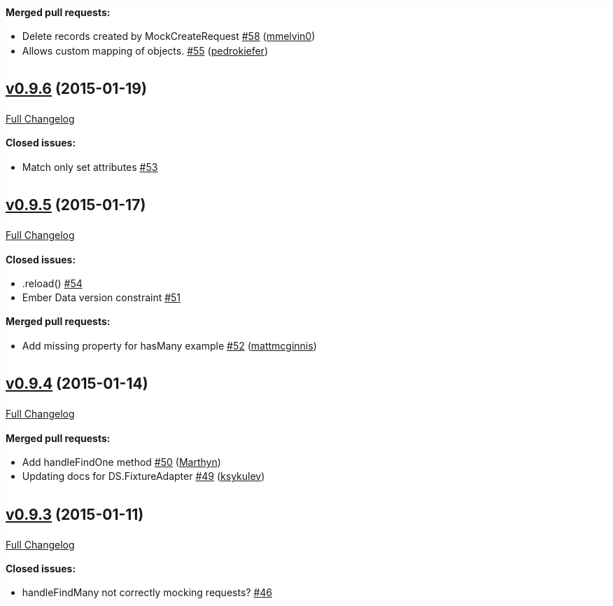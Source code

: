 **Merged pull requests:**

- Delete records created by MockCreateRequest [\#58](https://github.com/adopted-ember-addons/ember-data-factory-guy/pull/58) ([mmelvin0](https://github.com/mmelvin0))
- Allows custom mapping of objects. [\#55](https://github.com/adopted-ember-addons/ember-data-factory-guy/pull/55) ([pedrokiefer](https://github.com/pedrokiefer))

## [v0.9.6](https://github.com/adopted-ember-addons/ember-data-factory-guy/tree/v0.9.6) (2015-01-19)
[Full Changelog](https://github.com/adopted-ember-addons/ember-data-factory-guy/compare/v0.9.5...v0.9.6)

**Closed issues:**

- Match only set attributes [\#53](https://github.com/adopted-ember-addons/ember-data-factory-guy/issues/53)

## [v0.9.5](https://github.com/adopted-ember-addons/ember-data-factory-guy/tree/v0.9.5) (2015-01-17)
[Full Changelog](https://github.com/adopted-ember-addons/ember-data-factory-guy/compare/v0.9.4...v0.9.5)

**Closed issues:**

- .reload\(\) [\#54](https://github.com/adopted-ember-addons/ember-data-factory-guy/issues/54)
- Ember Data version constraint [\#51](https://github.com/adopted-ember-addons/ember-data-factory-guy/issues/51)

**Merged pull requests:**

- Add missing property for hasMany example [\#52](https://github.com/adopted-ember-addons/ember-data-factory-guy/pull/52) ([mattmcginnis](https://github.com/mattmcginnis))

## [v0.9.4](https://github.com/adopted-ember-addons/ember-data-factory-guy/tree/v0.9.4) (2015-01-14)
[Full Changelog](https://github.com/adopted-ember-addons/ember-data-factory-guy/compare/v0.9.3...v0.9.4)

**Merged pull requests:**

- Add handleFindOne method [\#50](https://github.com/adopted-ember-addons/ember-data-factory-guy/pull/50) ([Marthyn](https://github.com/Marthyn))
- Updating docs for DS.FixtureAdapter [\#49](https://github.com/adopted-ember-addons/ember-data-factory-guy/pull/49) ([ksykulev](https://github.com/ksykulev))

## [v0.9.3](https://github.com/adopted-ember-addons/ember-data-factory-guy/tree/v0.9.3) (2015-01-11)
[Full Changelog](https://github.com/adopted-ember-addons/ember-data-factory-guy/compare/v0.9.2...v0.9.3)

**Closed issues:**

- handleFindMany not correctly mocking requests? [\#46](https://github.com/adopted-ember-addons/ember-data-factory-guy/issues/46)
